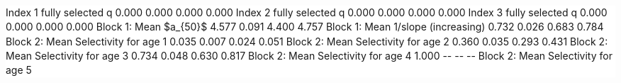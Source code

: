    <td style="text-align:left;"> Index 1 fully selected q </td>
   <td style="text-align:right;"> 0.000 </td>
   <td style="text-align:right;"> 0.000 </td>
   <td style="text-align:right;"> 0.000 </td>
   <td style="text-align:right;"> 0.000 </td>
  </tr>
  <tr>
   <td style="text-align:left;"> Index 2 fully selected q </td>
   <td style="text-align:right;"> 0.000 </td>
   <td style="text-align:right;"> 0.000 </td>
   <td style="text-align:right;"> 0.000 </td>
   <td style="text-align:right;"> 0.000 </td>
  </tr>
  <tr>
   <td style="text-align:left;"> Index 3 fully selected q </td>
   <td style="text-align:right;"> 0.000 </td>
   <td style="text-align:right;"> 0.000 </td>
   <td style="text-align:right;"> 0.000 </td>
   <td style="text-align:right;"> 0.000 </td>
  </tr>
  <tr>
   <td style="text-align:left;"> Block 1: Mean $a_{50}$ </td>
   <td style="text-align:right;"> 4.577 </td>
   <td style="text-align:right;"> 0.091 </td>
   <td style="text-align:right;"> 4.400 </td>
   <td style="text-align:right;"> 4.757 </td>
  </tr>
  <tr>
   <td style="text-align:left;"> Block 1: Mean 1/slope (increasing) </td>
   <td style="text-align:right;"> 0.732 </td>
   <td style="text-align:right;"> 0.026 </td>
   <td style="text-align:right;"> 0.683 </td>
   <td style="text-align:right;"> 0.784 </td>
  </tr>
  <tr>
   <td style="text-align:left;"> Block 2: Mean Selectivity for age 1 </td>
   <td style="text-align:right;"> 0.035 </td>
   <td style="text-align:right;"> 0.007 </td>
   <td style="text-align:right;"> 0.024 </td>
   <td style="text-align:right;"> 0.051 </td>
  </tr>
  <tr>
   <td style="text-align:left;"> Block 2: Mean Selectivity for age 2 </td>
   <td style="text-align:right;"> 0.360 </td>
   <td style="text-align:right;"> 0.035 </td>
   <td style="text-align:right;"> 0.293 </td>
   <td style="text-align:right;"> 0.431 </td>
  </tr>
  <tr>
   <td style="text-align:left;"> Block 2: Mean Selectivity for age 3 </td>
   <td style="text-align:right;"> 0.734 </td>
   <td style="text-align:right;"> 0.048 </td>
   <td style="text-align:right;"> 0.630 </td>
   <td style="text-align:right;"> 0.817 </td>
  </tr>
  <tr>
   <td style="text-align:left;"> Block 2: Mean Selectivity for age 4 </td>
   <td style="text-align:right;"> 1.000 </td>
   <td style="text-align:right;"> -- </td>
   <td style="text-align:right;"> -- </td>
   <td style="text-align:right;"> -- </td>
  </tr>
  <tr>
   <td style="text-align:left;"> Block 2: Mean Selectivity for age 5 </td>
